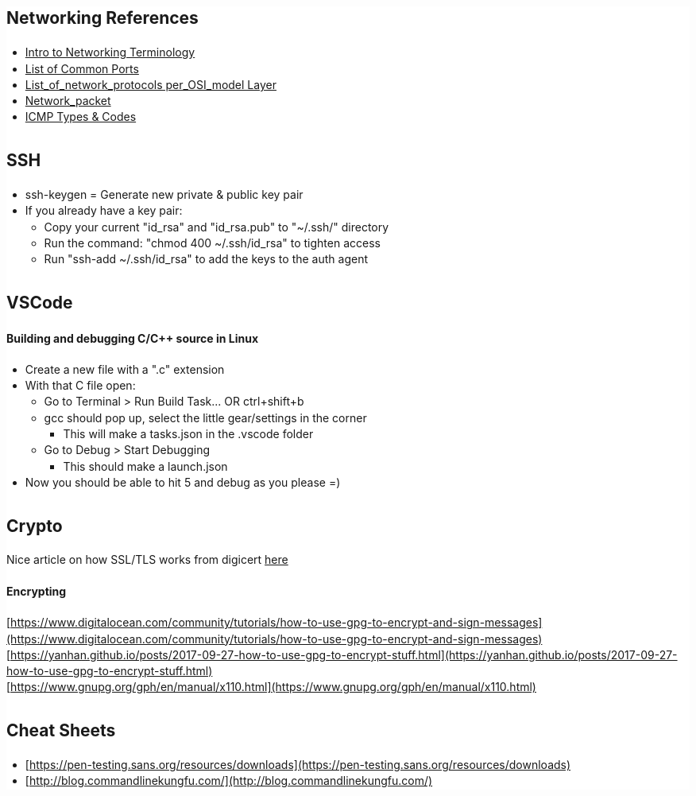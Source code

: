 ## Networking References

- [Intro to Networking Terminology](https://www.digitalocean.com/community/tutorials/an-introduction-to-networking-terminology-interfaces-and-protocols)
- [List of Common Ports](https://www.utilizewindows.com/list-of-common-network-port-numbers/)
- [List\_of\_network\_protocols per\_OSI\_model Layer](https://en.wikipedia.org/wiki/List_of_network_protocols_\(OSI_model\))
- [Network\_packet](https://en.wikipedia.org/wiki/Network_packet)
- [ICMP Types & Codes](https://www.ibm.com/support/knowledgecenter/en/SS42VS_7.3.2/com.ibm.qradar.doc/c_DefAppCfg_guide_ICMP_intro.html)

## SSH

- ssh-keygen = Generate new private & public key pair
- If you already have a key pair:
    - Copy your current "id\_rsa" and "id\_rsa.pub" to "~/.ssh/" directory
    - Run the command: "chmod 400 ~/.ssh/id\_rsa" to tighten access
    - Run "ssh-add ~/.ssh/id\_rsa" to add the keys to the auth agent

## VSCode

#### Building and debugging C/C++ source in Linux

- Create a new file with a ".c" extension
- With that C file open:
    - Go to Terminal > Run Build Task... OR ctrl+shift+b
    - gcc should pop up, select the little gear/settings in the corner
        - This will make a tasks.json in the .vscode folder
    - Go to Debug > Start Debugging
        - This should make a launch.json
- Now you should be able to hit 5 and debug as you please =)

## Crypto

Nice article on how SSL/TLS works from digicert [here](https://www.digicert.com/ssl-cryptography.htm)

#### Encrypting

[https://www.digitalocean.com/community/tutorials/how-to-use-gpg-to-encrypt-and-sign-messages](https://www.digitalocean.com/community/tutorials/how-to-use-gpg-to-encrypt-and-sign-messages)  
[https://yanhan.github.io/posts/2017-09-27-how-to-use-gpg-to-encrypt-stuff.html](https://yanhan.github.io/posts/2017-09-27-how-to-use-gpg-to-encrypt-stuff.html)  
[https://www.gnupg.org/gph/en/manual/x110.html](https://www.gnupg.org/gph/en/manual/x110.html)

## Cheat Sheets

- [https://pen-testing.sans.org/resources/downloads](https://pen-testing.sans.org/resources/downloads)
- [http://blog.commandlinekungfu.com/](http://blog.commandlinekungfu.com/)
